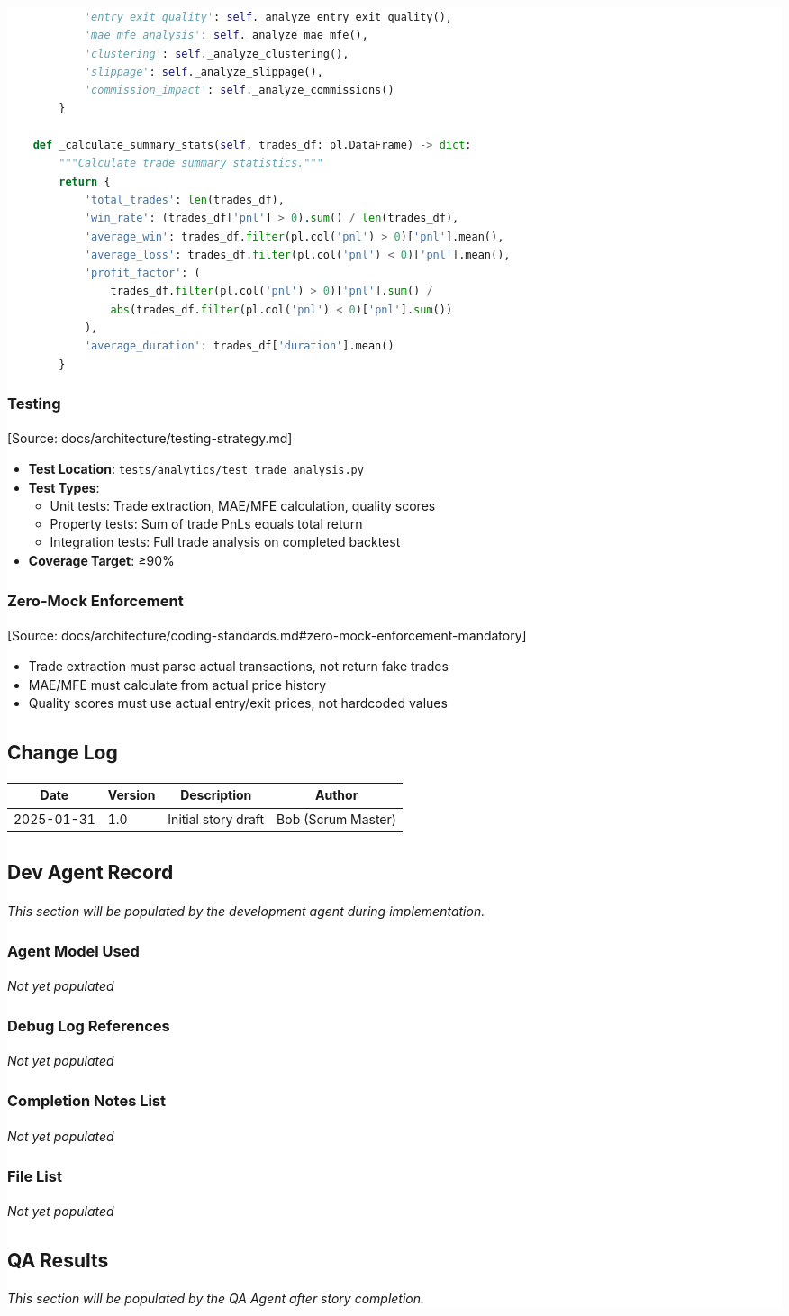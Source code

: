 ```python
            'entry_exit_quality': self._analyze_entry_exit_quality(),
            'mae_mfe_analysis': self._analyze_mae_mfe(),
            'clustering': self._analyze_clustering(),
            'slippage': self._analyze_slippage(),
            'commission_impact': self._analyze_commissions()
        }

    def _calculate_summary_stats(self, trades_df: pl.DataFrame) -> dict:
        """Calculate trade summary statistics."""
        return {
            'total_trades': len(trades_df),
            'win_rate': (trades_df['pnl'] > 0).sum() / len(trades_df),
            'average_win': trades_df.filter(pl.col('pnl') > 0)['pnl'].mean(),
            'average_loss': trades_df.filter(pl.col('pnl') < 0)['pnl'].mean(),
            'profit_factor': (
                trades_df.filter(pl.col('pnl') > 0)['pnl'].sum() /
                abs(trades_df.filter(pl.col('pnl') < 0)['pnl'].sum())
            ),
            'average_duration': trades_df['duration'].mean()
        }
```

### Testing
[Source: docs/architecture/testing-strategy.md]
- **Test Location**: `tests/analytics/test_trade_analysis.py`
- **Test Types**:
  - Unit tests: Trade extraction, MAE/MFE calculation, quality scores
  - Property tests: Sum of trade PnLs equals total return
  - Integration tests: Full trade analysis on completed backtest
- **Coverage Target**: ≥90%

### Zero-Mock Enforcement
[Source: docs/architecture/coding-standards.md#zero-mock-enforcement-mandatory]
- Trade extraction must parse actual transactions, not return fake trades
- MAE/MFE must calculate from actual price history
- Quality scores must use actual entry/exit prices, not hardcoded values

## Change Log
| Date | Version | Description | Author |
|------|---------|-------------|--------|
| 2025-01-31 | 1.0 | Initial story draft | Bob (Scrum Master) |

## Dev Agent Record
_This section will be populated by the development agent during implementation._

### Agent Model Used
_Not yet populated_

### Debug Log References
_Not yet populated_

### Completion Notes List
_Not yet populated_

### File List
_Not yet populated_

## QA Results
_This section will be populated by the QA Agent after story completion._
